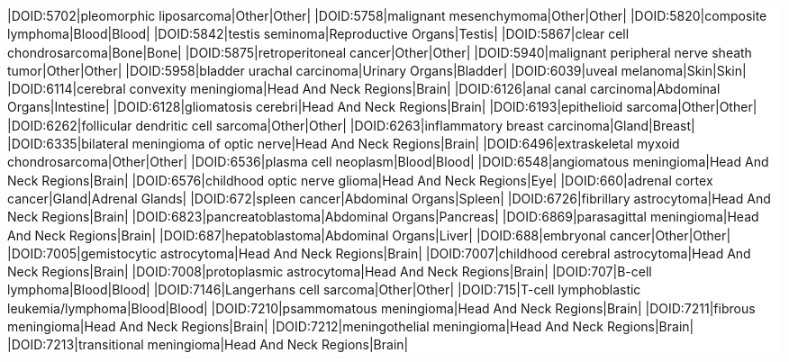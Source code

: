 |DOID:5702|pleomorphic liposarcoma|Other|Other|
|DOID:5758|malignant mesenchymoma|Other|Other|
|DOID:5820|composite lymphoma|Blood|Blood|
|DOID:5842|testis seminoma|Reproductive Organs|Testis|
|DOID:5867|clear cell chondrosarcoma|Bone|Bone|
|DOID:5875|retroperitoneal cancer|Other|Other|
|DOID:5940|malignant peripheral nerve sheath tumor|Other|Other|
|DOID:5958|bladder urachal carcinoma|Urinary Organs|Bladder|
|DOID:6039|uveal melanoma|Skin|Skin|
|DOID:6114|cerebral convexity meningioma|Head And Neck Regions|Brain|
|DOID:6126|anal canal carcinoma|Abdominal Organs|Intestine|
|DOID:6128|gliomatosis cerebri|Head And Neck Regions|Brain|
|DOID:6193|epithelioid sarcoma|Other|Other|
|DOID:6262|follicular dendritic cell sarcoma|Other|Other|
|DOID:6263|inflammatory breast carcinoma|Gland|Breast|
|DOID:6335|bilateral meningioma of optic nerve|Head And Neck Regions|Brain|
|DOID:6496|extraskeletal myxoid chondrosarcoma|Other|Other|
|DOID:6536|plasma cell neoplasm|Blood|Blood|
|DOID:6548|angiomatous meningioma|Head And Neck Regions|Brain|
|DOID:6576|childhood optic nerve glioma|Head And Neck Regions|Eye|
|DOID:660|adrenal cortex cancer|Gland|Adrenal Glands|
|DOID:672|spleen cancer|Abdominal Organs|Spleen|
|DOID:6726|fibrillary astrocytoma|Head And Neck Regions|Brain|
|DOID:6823|pancreatoblastoma|Abdominal Organs|Pancreas|
|DOID:6869|parasagittal meningioma|Head And Neck Regions|Brain|
|DOID:687|hepatoblastoma|Abdominal Organs|Liver|
|DOID:688|embryonal cancer|Other|Other|
|DOID:7005|gemistocytic astrocytoma|Head And Neck Regions|Brain|
|DOID:7007|childhood cerebral astrocytoma|Head And Neck Regions|Brain|
|DOID:7008|protoplasmic astrocytoma|Head And Neck Regions|Brain|
|DOID:707|B-cell lymphoma|Blood|Blood|
|DOID:7146|Langerhans cell sarcoma|Other|Other|
|DOID:715|T-cell lymphoblastic leukemia/lymphoma|Blood|Blood|
|DOID:7210|psammomatous meningioma|Head And Neck Regions|Brain|
|DOID:7211|fibrous meningioma|Head And Neck Regions|Brain|
|DOID:7212|meningothelial meningioma|Head And Neck Regions|Brain|
|DOID:7213|transitional meningioma|Head And Neck Regions|Brain|